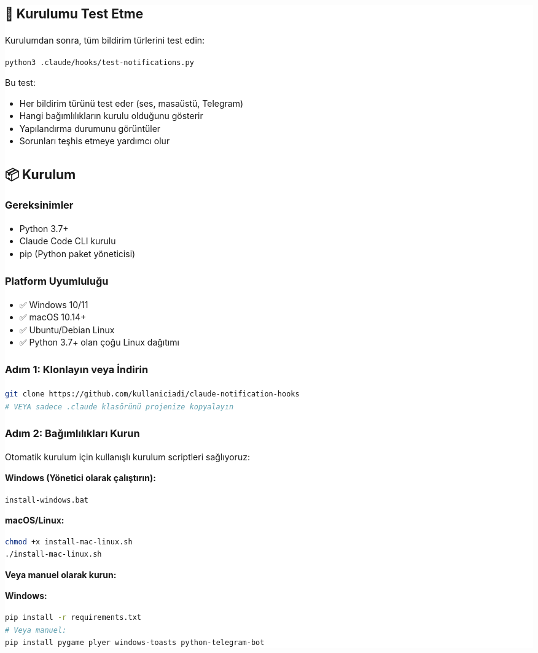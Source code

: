 ## 🧪 Kurulumu Test Etme

Kurulumdan sonra, tüm bildirim türlerini test edin:

```bash
python3 .claude/hooks/test-notifications.py
```

Bu test:
- Her bildirim türünü test eder (ses, masaüstü, Telegram)
- Hangi bağımlılıkların kurulu olduğunu gösterir
- Yapılandırma durumunu görüntüler
- Sorunları teşhis etmeye yardımcı olur

## 📦 Kurulum

### Gereksinimler
- Python 3.7+
- Claude Code CLI kurulu
- pip (Python paket yöneticisi)

### Platform Uyumluluğu
- ✅ Windows 10/11
- ✅ macOS 10.14+
- ✅ Ubuntu/Debian Linux
- ✅ Python 3.7+ olan çoğu Linux dağıtımı

### Adım 1: Klonlayın veya İndirin
```bash
git clone https://github.com/kullaniciadi/claude-notification-hooks
# VEYA sadece .claude klasörünü projenize kopyalayın
```

### Adım 2: Bağımlılıkları Kurun

Otomatik kurulum için kullanışlı kurulum scriptleri sağlıyoruz:

**Windows (Yönetici olarak çalıştırın):**
```bash
install-windows.bat
```

**macOS/Linux:**
```bash
chmod +x install-mac-linux.sh
./install-mac-linux.sh
```

**Veya manuel olarak kurun:**

**Windows:**
```bash
pip install -r requirements.txt
# Veya manuel:
pip install pygame plyer windows-toasts python-telegram-bot
```
